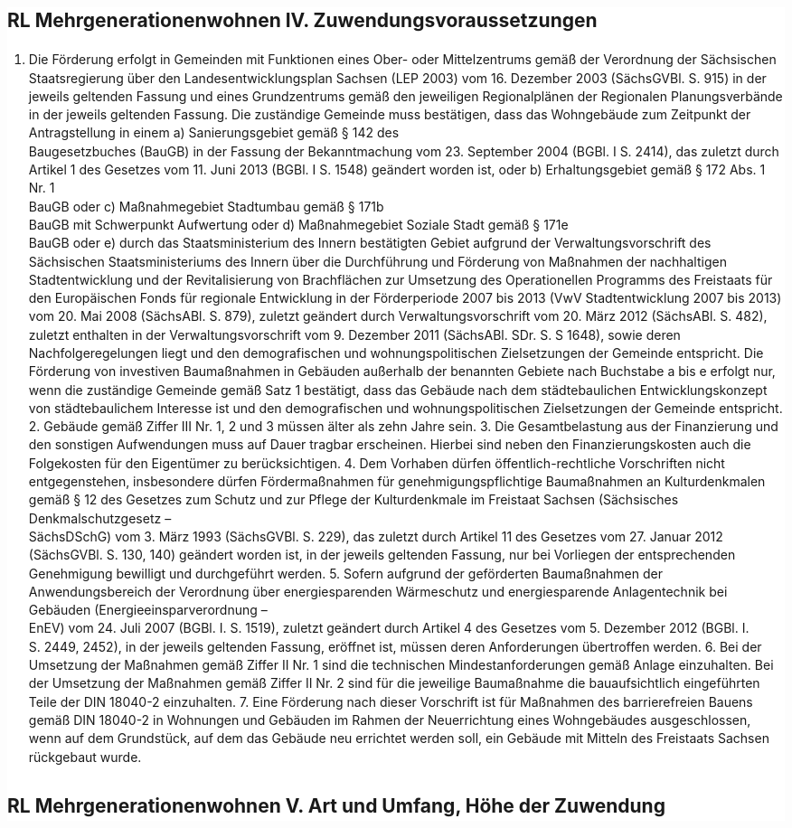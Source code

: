 
## RL Mehrgenerationenwohnen IV. Zuwendungsvoraussetzungen

1. Die Förderung erfolgt in Gemeinden mit Funktionen eines Ober- oder Mittelzentrums gemäß der Verordnung der Sächsischen Staatsregierung über den Landesentwicklungsplan Sachsen (LEP 2003) vom 16. Dezember 2003 (SächsGVBl. S. 915) in der jeweils geltenden Fassung und eines Grundzentrums gemäß den jeweiligen Regionalplänen der Regionalen Planungsverbände in der jeweils geltenden Fassung. Die zuständige Gemeinde muss bestätigen, dass das Wohngebäude zum Zeitpunkt der Antragstellung in einem a) Sanierungsgebiet gemäß § 142 des                
              Baugesetzbuches (BauGB) in der Fassung der Bekanntmachung vom 23. September 2004 (BGBl. I S. 2414), das zuletzt durch Artikel 1 des Gesetzes vom 11. Juni 2013 (BGBl. I S. 1548) geändert worden ist, oder b) Erhaltungsgebiet gemäß § 172 Abs. 1 Nr. 1              
            BauGB oder c) Maßnahmegebiet Stadtumbau gemäß § 171b              
            BauGB mit Schwerpunkt Aufwertung oder d) Maßnahmegebiet Soziale Stadt gemäß § 171e              
            BauGB oder e) durch das Staatsministerium des Innern bestätigten Gebiet aufgrund der Verwaltungsvorschrift des Sächsischen Staatsministeriums des Innern über die Durchführung und Förderung von Maßnahmen der nachhaltigen Stadtentwicklung und der Revitalisierung von Brachflächen zur Umsetzung des Operationellen Programms des Freistaats für den Europäischen Fonds für regionale Entwicklung in der Förderperiode 2007 bis 2013 (VwV Stadtentwicklung 2007 bis 2013) vom 20. Mai 2008 (SächsABl. S. 879), zuletzt geändert durch Verwaltungsvorschrift vom 20. März 2012 (SächsABl. S. 482), zuletzt enthalten in der Verwaltungsvorschrift vom 9. Dezember 2011 (SächsABl. SDr. S. S 1648), sowie deren Nachfolgeregelungen liegt und den demografischen und wohnungspolitischen Zielsetzungen der Gemeinde entspricht. Die Förderung von investiven Baumaßnahmen in Gebäuden außerhalb der benannten Gebiete nach Buchstabe a bis e erfolgt nur, wenn die zuständige Gemeinde gemäß Satz 1 bestätigt, dass das Gebäude nach dem städtebaulichen Entwicklungskonzept von städtebaulichem Interesse ist und den demografischen und wohnungspolitischen Zielsetzungen der Gemeinde entspricht. 2. Gebäude gemäß Ziffer III Nr. 1, 2 und 3 müssen älter als zehn Jahre sein. 3. Die Gesamtbelastung aus der Finanzierung und den sonstigen Aufwendungen muss auf Dauer tragbar erscheinen. Hierbei sind neben den Finanzierungskosten auch die Folgekosten für den Eigentümer zu berücksichtigen. 4. Dem Vorhaben dürfen öffentlich-rechtliche Vorschriften nicht entgegenstehen, insbesondere dürfen Fördermaßnahmen für genehmigungspflichtige Baumaßnahmen an Kulturdenkmalen gemäß § 12 des Gesetzes zum Schutz und zur Pflege der Kulturdenkmale im Freistaat Sachsen (Sächsisches Denkmalschutzgesetz –            
          SächsDSchG) vom 3. März 1993 (SächsGVBl. S. 229), das zuletzt durch Artikel 11 des Gesetzes vom 27. Januar 2012 (SächsGVBl. S. 130, 140) geändert worden ist, in der jeweils geltenden Fassung, nur bei Vorliegen der entsprechenden Genehmigung bewilligt und durchgeführt werden. 5. Sofern aufgrund der geförderten Baumaßnahmen der Anwendungsbereich der Verordnung über energiesparenden Wärmeschutz und energiesparende Anlagentechnik bei Gebäuden (Energieeinsparverordnung
 –                
              EnEV) vom 24. Juli 2007 (BGBl. I. S. 1519), zuletzt geändert durch Artikel 4 des Gesetzes vom 5. Dezember 2012 (BGBl. I. S. 2449, 2452), in der jeweils geltenden Fassung, eröffnet ist, müssen deren Anforderungen übertroffen werden. 6. Bei der Umsetzung der Maßnahmen gemäß Ziffer II Nr. 1 sind die technischen Mindestanforderungen gemäß Anlage einzuhalten. Bei der Umsetzung der Maßnahmen gemäß Ziffer II Nr. 2 sind für die jeweilige Baumaßnahme die bauaufsichtlich eingeführten Teile der DIN 18040-2 einzuhalten. 7. Eine Förderung nach dieser Vorschrift ist für Maßnahmen des barrierefreien Bauens gemäß DIN 18040-2 in Wohnungen und Gebäuden im Rahmen der Neuerrichtung eines Wohngebäudes ausgeschlossen, wenn auf dem Grundstück, auf dem das Gebäude neu errichtet werden soll, ein Gebäude mit Mitteln des Freistaats Sachsen rückgebaut wurde. 
## RL Mehrgenerationenwohnen V. Art und Umfang, Höhe der Zuwendung
